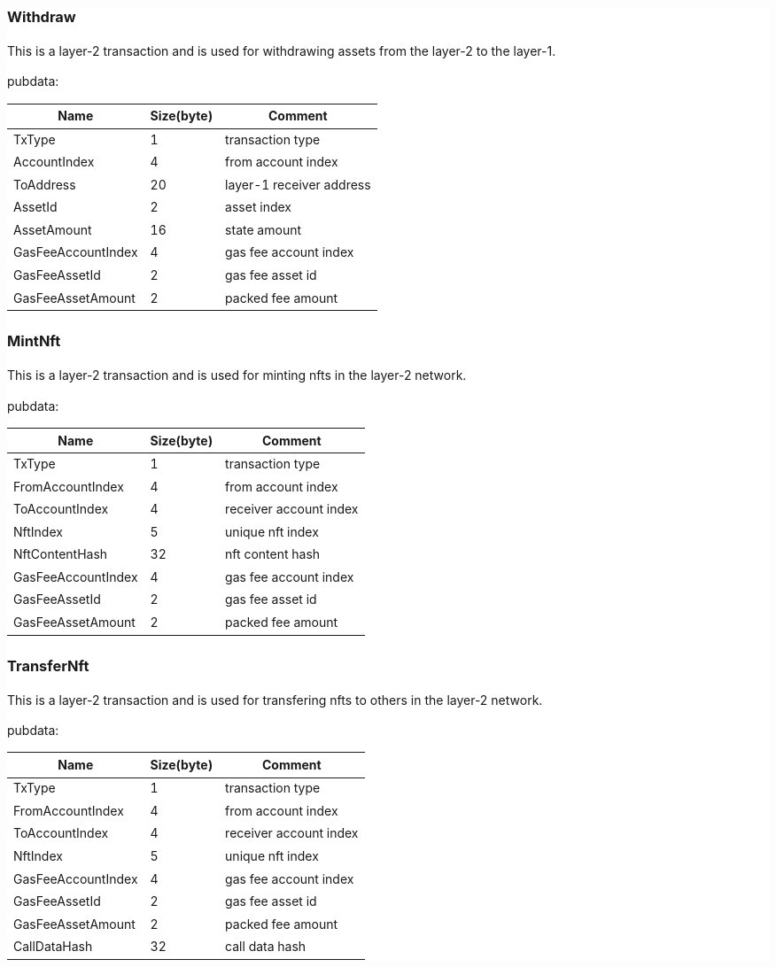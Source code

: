 ### Withdraw

This is a layer-2 transaction and is used for withdrawing assets from the layer-2 to the layer-1.

pubdata:

| Name               | Size(byte) | Comment                  |
| ------------------ | ---------- | ------------------------ |
| TxType             | 1          | transaction type         |
| AccountIndex       | 4          | from account index       |
| ToAddress          | 20         | layer-1 receiver address |
| AssetId            | 2          | asset index              |
| AssetAmount        | 16         | state amount             |
| GasFeeAccountIndex | 4          | gas fee account index    |
| GasFeeAssetId      | 2          | gas fee asset id         |
| GasFeeAssetAmount  | 2          | packed fee amount        |

### MintNft

This is a layer-2 transaction and is used for minting nfts in the layer-2 network.

pubdata:

| Name               | Size(byte) | Comment                |
| ------------------ | ---------- | ---------------------- |
| TxType             | 1          | transaction type       |
| FromAccountIndex   | 4          | from account index     |
| ToAccountIndex     | 4          | receiver account index |
| NftIndex           | 5          | unique nft index       |
| NftContentHash     | 32         | nft content hash       |
| GasFeeAccountIndex | 4          | gas fee account index  |
| GasFeeAssetId      | 2          | gas fee asset id       |
| GasFeeAssetAmount  | 2          | packed fee amount      |

### TransferNft

This is a layer-2 transaction and is used for transfering nfts to others in the layer-2 network.

pubdata:

| Name               | Size(byte) | Comment                |
| ------------------ | ---------- | ---------------------- |
| TxType             | 1          | transaction type       |
| FromAccountIndex   | 4          | from account index     |
| ToAccountIndex     | 4          | receiver account index |
| NftIndex           | 5          | unique nft index       |
| GasFeeAccountIndex | 4          | gas fee account index  |
| GasFeeAssetId      | 2          | gas fee asset id       |
| GasFeeAssetAmount  | 2          | packed fee amount      |
| CallDataHash       | 32         | call data hash         |